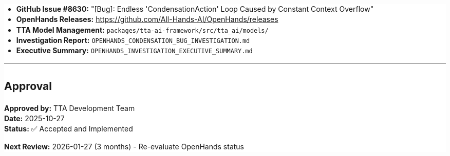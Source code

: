 - **GitHub Issue #8630:** "[Bug]: Endless 'CondensationAction' Loop Caused by Constant Context Overflow"
- **OpenHands Releases:** https://github.com/All-Hands-AI/OpenHands/releases
- **TTA Model Management:** `packages/tta-ai-framework/src/tta_ai/models/`
- **Investigation Report:** `OPENHANDS_CONDENSATION_BUG_INVESTIGATION.md`
- **Executive Summary:** `OPENHANDS_INVESTIGATION_EXECUTIVE_SUMMARY.md`

---

## Approval

**Approved by:** TTA Development Team  
**Date:** 2025-10-27  
**Status:** ✅ Accepted and Implemented

**Next Review:** 2026-01-27 (3 months) - Re-evaluate OpenHands status

